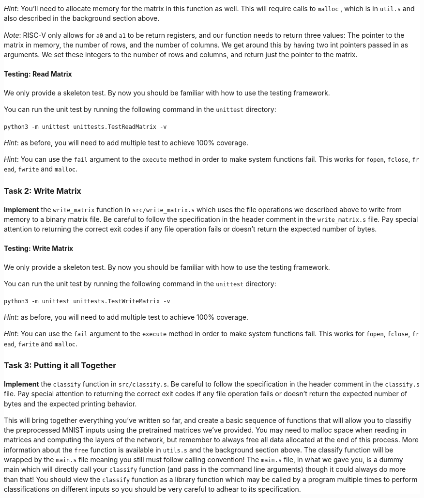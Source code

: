 _Hint_: You’ll need to allocate memory for the matrix in this function as well. This will require calls to `malloc` , which is in `util.s` and also described in the background section above.

_Note_: RISC-V only allows for `a0` and `a1` to be return registers, and our function needs to return three values: The pointer to the matrix in memory, the number of rows, and the number of columns. We get around this by having two int pointers passed in as arguments. We set these integers to the number of rows and columns, and return just the pointer to the matrix.

#### Testing: Read Matrix

We only provide a skeleton test. By now you should be familiar with how to use the testing framework.

You can run the unit test by running the following command in the `unittest` directory:

```
python3 -m unittest unittests.TestReadMatrix -v

```

_Hint_: as before, you will need to add multiple test to achieve 100% coverage.

_Hint_: You can use the `fail` argument to the `execute` method in order to make system functions fail. This works for `fopen`, `fclose`, `fread`, `fwrite` and `malloc`.

### Task 2: Write Matrix

**Implement** the `write_matrix` function in `src/write_matrix.s` which uses the file operations we described above to write from memory to a binary matrix file. Be careful to follow the specification in the header comment in the `write_matrix.s` file. Pay special attention to returning the correct exit codes if any file operation fails or doesn’t return the expected number of bytes.

#### Testing: Write Matrix

We only provide a skeleton test. By now you should be familiar with how to use the testing framework.

You can run the unit test by running the following command in the `unittest` directory:

```
python3 -m unittest unittests.TestWriteMatrix -v

```

_Hint_: as before, you will need to add multiple test to achieve 100% coverage.

_Hint_: You can use the `fail` argument to the `execute` method in order to make system functions fail. This works for `fopen`, `fclose`, `fread`, `fwrite` and `malloc`.

### Task 3: Putting it all Together

**Implement** the `classify` function in `src/classify.s`. Be careful to follow the specification in the header comment in the `classify.s` file. Pay special attention to returning the correct exit codes if any file operation fails or doesn’t return the expected number of bytes and the expected printing behavior.

This will bring together everything you’ve written so far, and create a basic sequence of functions that will allow you to classifiy the preprocessed MNIST inputs using the pretrained matrices we’ve provided. You may need to malloc space when reading in matrices and computing the layers of the network, but remember to always free all data allocated at the end of this process. More information about the `free` function is available in `utils.s` and the background section above. The classify function will be wrapped by the `main.s` file meaning you still must follow calling convention! The `main.s` file, in what we gave you, is a dummy main which will directly call your `classify` function (and pass in the command line arguments) though it could always do more than that! You should view the `classify` function as a library function which may be called by a program multiple times to perform classifications on different inputs so you should be very careful to adhear to its specification.

